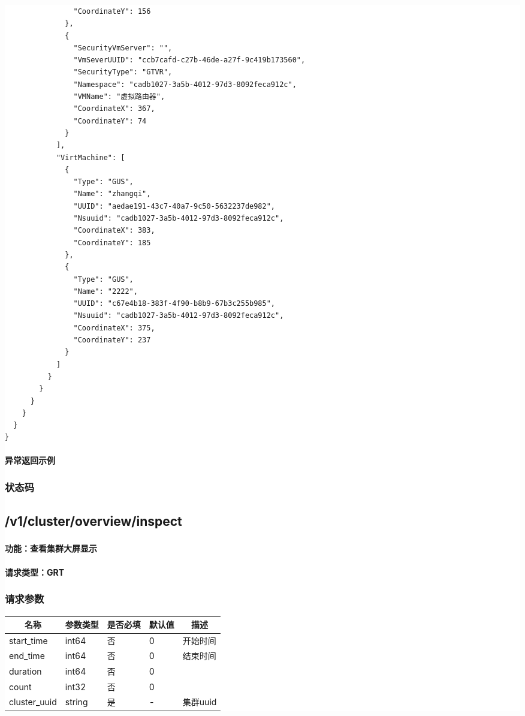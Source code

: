 ```
                "CoordinateY": 156
              },
              {
                "SecurityVmServer": "",
                "VmSeverUUID": "ccb7cafd-c27b-46de-a27f-9c419b173560",
                "SecurityType": "GTVR",
                "Namespace": "cadb1027-3a5b-4012-97d3-8092feca912c",
                "VMName": "虚拟路由器",
                "CoordinateX": 367,
                "CoordinateY": 74
              }
            ],
            "VirtMachine": [
              {
                "Type": "GUS",
                "Name": "zhangqi",
                "UUID": "aedae191-43c7-40a7-9c50-5632237de982",
                "Nsuuid": "cadb1027-3a5b-4012-97d3-8092feca912c",
                "CoordinateX": 383,
                "CoordinateY": 185
              },
              {
                "Type": "GUS",
                "Name": "2222",
                "UUID": "c67e4b18-383f-4f90-b8b9-67b3c255b985",
                "Nsuuid": "cadb1027-3a5b-4012-97d3-8092feca912c",
                "CoordinateX": 375,
                "CoordinateY": 237
              }
            ]
          }
        }
      }
    }
  }
}
```

#### 异常返回示例

### 状态码


## /v1/cluster/overview/inspect
#### 功能：查看集群大屏显示
#### 请求类型：GRT

### 请求参数
 名称 | 参数类型 | 是否必填 | 默认值 | 描述
--- |---|---|--- |---
 start_time| int64| 否| 0|开始时间
 end_time| int64| 否| 0|结束时间
 duration| int64| 否| 0|
 count| int32| 否| 0|
 cluster_uuid| string| 是| - | 集群uuid
